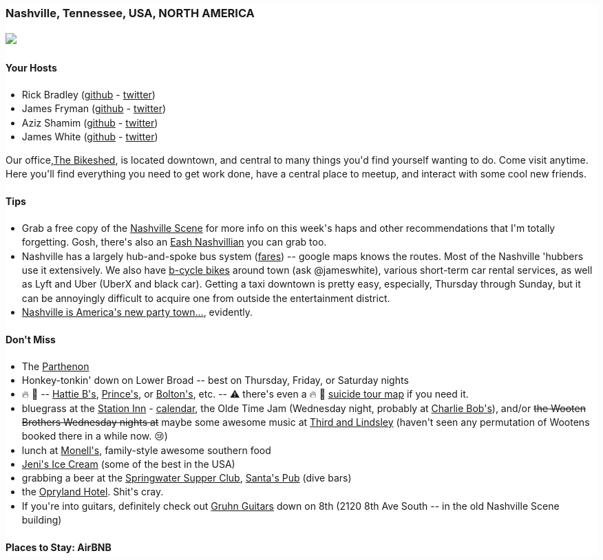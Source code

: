 ### Nashville, Tennessee, USA, NORTH AMERICA

[![](https://github-images.s3.amazonaws.com/skitch/Nashville%2C_TN_-_Google_Maps-20140324-173707.gif)](https://goo.gl/maps/c9Wc7)


#### Your Hosts

* Rick Bradley ([github](https://github.com/rick) - [twitter](https://twitter.com/rickbradley))
* James Fryman ([github](https://github.com/jfryman) - [twitter](https://twitter.com/jfryman))
* Aziz Shamim ([github](https://github.com/azizshamim) - [twitter](https://twitter.com/azizshamim))
* James White ([github](https://github.com/jameswhite) - [twitter](https://twitter.com/james_s_white))

Our office,[The Bikeshed](https://gist.github.com/jfryman/e8824f09029cd59fd368), is located downtown, and central to many things you'd find yourself wanting to do. Come visit anytime. Here you'll find everything you need to get work done, have a central place to meetup, and interact with some cool new friends.


#### Tips

 * Grab a free copy of the [Nashville Scene][nashvillescene] for more info on this week's haps and other recommendations that I'm totally forgetting.  Gosh, there's also an [Eash Nashvillian][eastnashvillian] you can grab too.
 * Nashville has a largely hub-and-spoke bus system ([fares][busfares]) -- google maps knows the routes.  Most of the Nashville 'hubbers use it extensively.  We also have [b-cycle bikes][bcycle] around town (ask @jameswhite), various short-term car rental services, as well as Lyft and Uber (UberX and black car).  Getting a taxi downtown is pretty easy, especially, Thursday through Sunday, but it can be annoyingly difficult to acquire one from outside the entertainment district.
 * [Nashville is America's new party town...](http://www.mirror.co.uk/lifestyle/travel/usa-long-haul/nashville-americas-new-party-town-5867974), evidently.

#### Don't Miss

 * The [Parthenon][parthenon]
 * Honkey-tonkin' down on Lower Broad -- best on Thursday, Friday, or Saturday nights
 * :fire: :chicken: -- [Hattie B's][hattiebs], [Prince's][princeschicken], or [Bolton's][boltons], etc. -- :warning: there's even a :fire: :chicken: [suicide tour map](https://www.google.com/maps/d/viewer?dg=feature&ll=36.206607,-86.75354&iwloc=0004d66683f555569ac6f&msa=0&spn=1.863756,2.469177&mid=zITadvY3TbF0.kJ4f0YebRASc) if you need it.
 * bluegrass at the [Station Inn][stationinn] - [calendar][stationinncalendar], the Olde Time Jam (Wednesday night, probably at [Charlie Bob's][charliebobs]), and/or ~~the Wooten Brothers Wednesday nights at~~ maybe some awesome music at [Third and Lindsley][3rdlindsley] (haven't seen any permutation of Wootens booked there in a while now.  :cry:)
 * lunch at [Monell's][monells], family-style awesome southern food
 * [Jeni's Ice Cream][jenisicecream] (some of the best in the USA)
 * grabbing a beer at the [Springwater Supper Club](http://www.thespringwater.com/), [Santa's Pub](http://santaspub.com/) (dive bars)
 * the [Opryland Hotel][oprylandhotel].  Shit's cray.
 * If you're into guitars, definitely check out [Gruhn Guitars][gruhns] down on 8th (2120 8th Ave South -- in the old Nashville Scene building)

#### Places to Stay:  AirBNB


[rick]: https://team.githubapp.com/rick
[jfryman]: https://team.githubapp.com/jfryman
[azizshamim]: https://team.githubapp.com/azizshamim
[jameswhite]: https://team.githubapp.com/jameswhite
[nashvilleoffice]: https://githubber.com/article/office/coworking/nashville
[nashvillescene]: http://www.nashvillescene.com/
[eastnashvillian]: http://theeastnashvillian.com/
[busfares]: http://www.nashvillemta.org/Nashville-MTA-bus-fares.asp
[bcycle]: https://nashville.bcycle.com/
[parthenon]: http://www.nashville.gov/Parks-and-Recreation/Parthenon.aspx
[hattiebs]: http://www.hattieb.com/
[broadwaybrewhouse]: http://broadwaybrewhouse.net/brewhouse-midtown
[princeschicken]: http://www.yelp.com/biz/princes-hot-chicken-shack-nashville
[boltons]: http://www.yelp.com/biz/boltons-spicy-chicken-and-fish-nashville
[stationinn]: http://stationinn.com/
[stationinncalendar]: http://stationinn.com/index01/calendar/
[monells]: http://monellstn.com/
[jenisicecream]: https://www.jenis.com/scoop-shops/east-nashville/
[springwater]: http://www.thespringwater.com/
[santaspub]: http://santaspub.com/
[jjs]: http://www.yelp.com/biz/j-and-js-market-and-cafe-nashville-2
[noshville]: http://www.noshville.com/
[uglymugs]: http://www.uglymugsnashville.com/
[rotiers]: http://www.rotiersrestaurant.com/
[pinewoodsocial]: http://pinewoodsocial.com/
[pancakepantry]: http://www.thepancakepantry.com/
[jacksbbq]: http://www.jacksbarbque.com/
[hogheaven]: http://www.hogheavenbbq.com/
[loveless]: http://www.lovelesscafe.com/
[woodlands]: http://www.woodlandstennessee.com/
[miel]: http://www.mielrestaurant.com/
[rolf]: http://rolfanddaughters.com/
[husk]: http://www.husknashville.com/
[catbird]: https://thecatbirdseatrestaurant.com/
[hermitagecafe]: http://www.yelp.com/biz/hermitage-cafe-nashville
[marysbbq]: http://www.yelp.com/biz/marys-old-fashioned-pit-bar-b-que-nashville
[urbangrub]: http://urbangrub.net/
[burgerup]: http://www.burger-up.com/
[edlysbbq]: http://edleysbbq.com/
[biscuitlove]: http://biscuitlove.com/menu/
[baristaparlor]: http://www.baristaparlor.com/
[cafecoco]: http://www.cafecoco.com/
[frothy]: http://frothymonkey.com/
[portlandbrew]: http://www.yelp.com/biz/portland-brew-nashville-2
[crema]: http://www.crema-coffee.com/
[dunnbros]: http://nashville.dunnbros.com/
[roberts]: http://robertswesternworld.com/
[tootsies]: http://www.tootsies.net/
[charliebobs]: http://charliebobs.com/
[3rdlindsley]: http://www.3rdandlindsley.com/
[thirdman]: http://thirdmanrecords.com/about/
[exitin]: http://www.exitin.com/
[exitincal]: http://www.exitin.com/calendar/
[theend]: http://endnashville.com/
[theendcal]: http://endnashville.com/calendar/
[cannery]: http://thecanneryballroom.com/
[cannerycal]: http://thecanneryballroom.com/calendar/
[mercylounge]: http://mercylounge.com/
[mercyloungecal]: http://mercylounge.com/calendar/
[kennyv]: http://www.allmusic.com/artist/kenny-vaughan-mn0000083212/credits
[bluebird]: http://www.bluebirdcafe.com/
[ryman]: http://ryman.com/
[rymancal]: http://ryman.com/events/calendar
[hatch]: http://hatchshowprint.com/
[isleofprinting]: http://www.isleofprinting.com/
[halloffame]: http://countrymusichalloffame.org/
[jcmuseum]: http://www.johnnycashmuseum.com/
[thefrist]: http://fristcenter.org/
[shelbybridge]: http://www.yelp.com/biz/shelby-street-pedestrian-bridge-nashville
[thepreds]: http://predators.nhl.com/
[greenways]: http://www.greenwaysfornashville.org/
[steamboat]: http://www.generaljackson.com/
[warnerparks]: http://www.nashville.gov/Parks-and-Recreation/Permits-Rentals-and-Reservations/Warner-Parks.aspx
[bellsbend]: http://www.nashville.gov/Parks-and-Recreation/Nature-Centers-and-Natural-Areas/Bells-Bend-Outdoor-Center/Maps-Trails.aspx
[beamanpark]:  http://www.nashville.gov/Parks-and-Recreation/Nature-Centers-and-Natural-Areas/Beaman-Park-Nature-Center/Maps-Trails.aspx
[natcheztrace]: http://www.scenictrace.com/
[corsair]: http://www.corsairartisan.com/
[pattersonhouse]: http://www.yelp.com/biz/the-patterson-house-nashville
[hollandhouse]: http://www.hollandhousebarandrefuge.com/
[boscos]: http://www.yelp.com/biz/boscos-restaurant-and-brewing-co-nashville
[blackstone]: http://www.yelp.com/biz/blackstone-restaurant-and-brewery-nashville
[blackabbey]: http://www.yelp.com/biz/the-black-abbey-brewing-company-nashville
[yazoo]: http://www.yelp.com/biz/yazoo-brewing-company-nashville
[jackalope]: http://www.yelp.com/biz/jackalope-brewing-company-nashville
[brownsdiner]: http://www.yelp.com/biz/browns-diner-nashville
[familywash]: http://familywash.com/
[5spot]: http://the5spotlive.com/blog/
[5spotcal]: http://the5spotlive.com/blog/index.php/event-calendar
[stonefox]: http://www.yelp.com/biz/the-stone-fox-nashville
[stonefoxcal]: http://thestonefoxnashville.getn2.it/?
[gerst]: http://www.yelp.com/biz/the-gerst-haus-nashville
[vienerfest]: http://www.vienerfest.com/Menu.html
[taproom]: http://www.yelp.com/biz/12-south-taproom-and-grill-nashville
[musicrow]: http://en.wikipedia.org/wiki/Music_Row
[studiob]: http://studiob.org/
[thepharmacy]: http://thepharmacynashville.com/
[scenecal]: http://www.nashvillescene.com/nashville/CalendarHome/Page
[mastacos]: http://www.yelp.com/biz/mas-tacos-nashville
[otaku]: http://otakusouth.com/
[otakuyelp]: http://www.yelp.com/biz/otaku-south-nashville
[peglegporker]: http://peglegporker.com/
[porkeryelp]: http://www.yelp.com/biz/peg-leg-porker-nashville
[5thandtaylor]: http://www.5thandtaylor.com/
[silo]: http://www.silotn.com/
[etch]: http://www.etchrestaurant.com/
[husk]: http://www.husknashville.com/
[thesouthern]: http://thesouthernnashville.com/
[cityhouse]: http://cityhousenashville.com/
[mickeystavern]: http://mickeystavernnashville.com/
[redbicycle]: http://www.redbicyclecoffee.com/
[highgarden]: http://www.highgardentea.com/
[bettys]: https://www.facebook.com/pages/Bettys-Grill/118955581450294
[tnbrew]: http://www.tnbrew.com/
[partyfowl]: http://partyfowlnashville.com/
[butchertown]: http://www.butchertownhall.com/
[gruhns]: http://guitars.com/
[oprylandhotel]: https://www.google.com/search?q=opryland+hotel&es_sm=119&source=lnms&tbm=isch&sa=X&ei=V3SIVa6POojngwSUzoLYAQ&ved=0CAgQ_AUoAg&biw=1164&bih=616
[steadfast]: http://steadfast.coffee/
[hangover]: http://www.recoveryroomnashville.com/hangover/
[emma]: (http://myemma.com/)
[butcherandbee]: (http://butcherandbee.com/)
[eastnashbeerworks]: (http://www.eastnashbeerworks.com/)